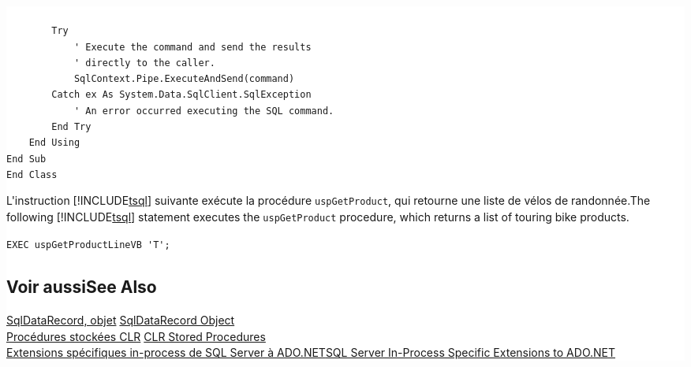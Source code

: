 ```  
  
        Try  
            ' Execute the command and send the results   
            ' directly to the caller.  
            SqlContext.Pipe.ExecuteAndSend(command)  
        Catch ex As System.Data.SqlClient.SqlException  
            ' An error occurred executing the SQL command.  
        End Try  
    End Using  
End Sub  
End Class  
```  
  
 <span data-ttu-id="9ccc0-140">L'instruction [!INCLUDE[tsql](../../includes/tsql-md.md)] suivante exécute la procédure `uspGetProduct`, qui retourne une liste de vélos de randonnée.</span><span class="sxs-lookup"><span data-stu-id="9ccc0-140">The following [!INCLUDE[tsql](../../includes/tsql-md.md)] statement executes the `uspGetProduct` procedure, which returns a list of touring bike products.</span></span>  
  
```  
EXEC uspGetProductLineVB 'T';  
```  
  
## <a name="see-also"></a><span data-ttu-id="9ccc0-141">Voir aussi</span><span class="sxs-lookup"><span data-stu-id="9ccc0-141">See Also</span></span>  
 <span data-ttu-id="9ccc0-142">[SqlDataRecord, objet](sqldatarecord-object.md) </span><span class="sxs-lookup"><span data-stu-id="9ccc0-142">[SqlDataRecord Object](sqldatarecord-object.md) </span></span>  
 <span data-ttu-id="9ccc0-143">[Procédures stockées CLR](../../database-engine/dev-guide/clr-stored-procedures.md) </span><span class="sxs-lookup"><span data-stu-id="9ccc0-143">[CLR Stored Procedures](../../database-engine/dev-guide/clr-stored-procedures.md) </span></span>  
 [<span data-ttu-id="9ccc0-144">Extensions spécifiques in-process de SQL Server à ADO.NET</span><span class="sxs-lookup"><span data-stu-id="9ccc0-144">SQL Server In-Process Specific Extensions to ADO.NET</span></span>](sql-server-in-process-specific-extensions-to-ado-net.md)  
  
  
